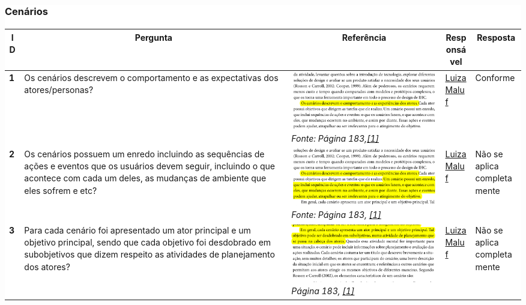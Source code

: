 
### __Cenários__

| ID | Pergunta | Referência | Responsável | Resposta |
|----|----------|------------|-------------|----------|
|**1**| Os cenários descrevem o comportamento e as expectativas dos atores/personas? | ![referencia12](./referencias/r12.png) <div> _Fonte: Página 183,[[1]](#referências-bibliográficas)_<div>| [Luiza Maluf](https://github.com/LuizaMaluf) | Conforme|
|**2**| Os cenários possuem um enredo incluindo as sequências de ações e eventos que os usuários devem seguir, incluindo o que acontece com cada um deles, as mudanças de ambiente que eles sofrem e etc? | ![referencia13](./referencias/r13.png) <div> _Fonte: Página 183, [[1]](#referências-bibliográficas)_ <div> | [Luiza Maluf](https://github.com/LuizaMaluf)|Não se aplica completamente  |
|**3**|  Para cada cenário foi apresentado um ator principal e um objetivo principal, sendo que cada objetivo foi desdobrado em subobjetivos que dizem respeito as atividades de planejamento dos atores?| ![referencia14](./referencias/r14.png) <div> _Página 183, [[1]](#referências-bibliográficas)_ <div> | [Luiza Maluf](https://github.com/LuizaMaluf) | Não se aplica completamente |